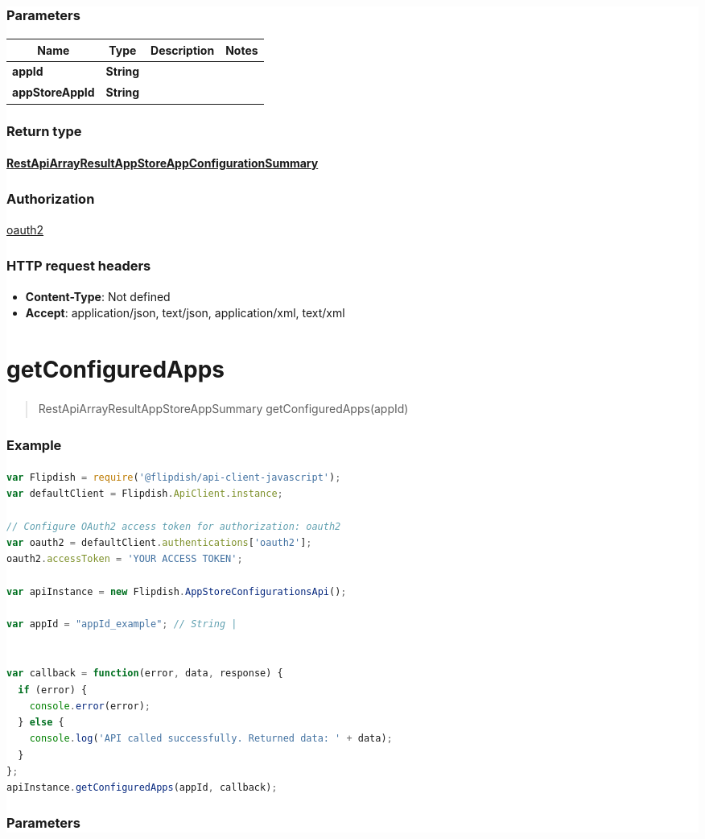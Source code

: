 ### Parameters

Name | Type | Description  | Notes
------------- | ------------- | ------------- | -------------
 **appId** | **String**|  | 
 **appStoreAppId** | **String**|  | 

### Return type

[**RestApiArrayResultAppStoreAppConfigurationSummary**](RestApiArrayResultAppStoreAppConfigurationSummary.md)

### Authorization

[oauth2](../README.md#oauth2)

### HTTP request headers

 - **Content-Type**: Not defined
 - **Accept**: application/json, text/json, application/xml, text/xml

<a name="getConfiguredApps"></a>
# **getConfiguredApps**
> RestApiArrayResultAppStoreAppSummary getConfiguredApps(appId)



### Example
```javascript
var Flipdish = require('@flipdish/api-client-javascript');
var defaultClient = Flipdish.ApiClient.instance;

// Configure OAuth2 access token for authorization: oauth2
var oauth2 = defaultClient.authentications['oauth2'];
oauth2.accessToken = 'YOUR ACCESS TOKEN';

var apiInstance = new Flipdish.AppStoreConfigurationsApi();

var appId = "appId_example"; // String | 


var callback = function(error, data, response) {
  if (error) {
    console.error(error);
  } else {
    console.log('API called successfully. Returned data: ' + data);
  }
};
apiInstance.getConfiguredApps(appId, callback);
```

### Parameters
